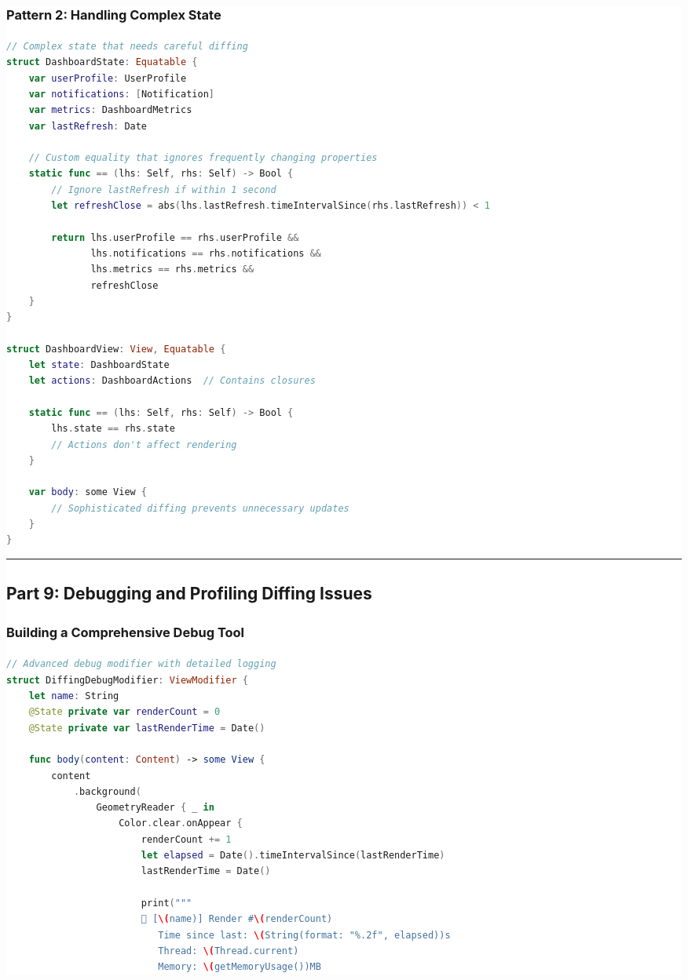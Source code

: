 ### Pattern 2: Handling Complex State

```swift
// Complex state that needs careful diffing
struct DashboardState: Equatable {
    var userProfile: UserProfile
    var notifications: [Notification]
    var metrics: DashboardMetrics
    var lastRefresh: Date
    
    // Custom equality that ignores frequently changing properties
    static func == (lhs: Self, rhs: Self) -> Bool {
        // Ignore lastRefresh if within 1 second
        let refreshClose = abs(lhs.lastRefresh.timeIntervalSince(rhs.lastRefresh)) < 1
        
        return lhs.userProfile == rhs.userProfile &&
               lhs.notifications == rhs.notifications &&
               lhs.metrics == rhs.metrics &&
               refreshClose
    }
}

struct DashboardView: View, Equatable {
    let state: DashboardState
    let actions: DashboardActions  // Contains closures
    
    static func == (lhs: Self, rhs: Self) -> Bool {
        lhs.state == rhs.state
        // Actions don't affect rendering
    }
    
    var body: some View {
        // Sophisticated diffing prevents unnecessary updates
    }
}
```

---

## Part 9: Debugging and Profiling Diffing Issues

### Building a Comprehensive Debug Tool

```swift
// Advanced debug modifier with detailed logging
struct DiffingDebugModifier: ViewModifier {
    let name: String
    @State private var renderCount = 0
    @State private var lastRenderTime = Date()
    
    func body(content: Content) -> some View {
        content
            .background(
                GeometryReader { _ in
                    Color.clear.onAppear {
                        renderCount += 1
                        let elapsed = Date().timeIntervalSince(lastRenderTime)
                        lastRenderTime = Date()
                        
                        print("""
                        🎨 [\(name)] Render #\(renderCount)
                           Time since last: \(String(format: "%.2f", elapsed))s
                           Thread: \(Thread.current)
                           Memory: \(getMemoryUsage())MB
```